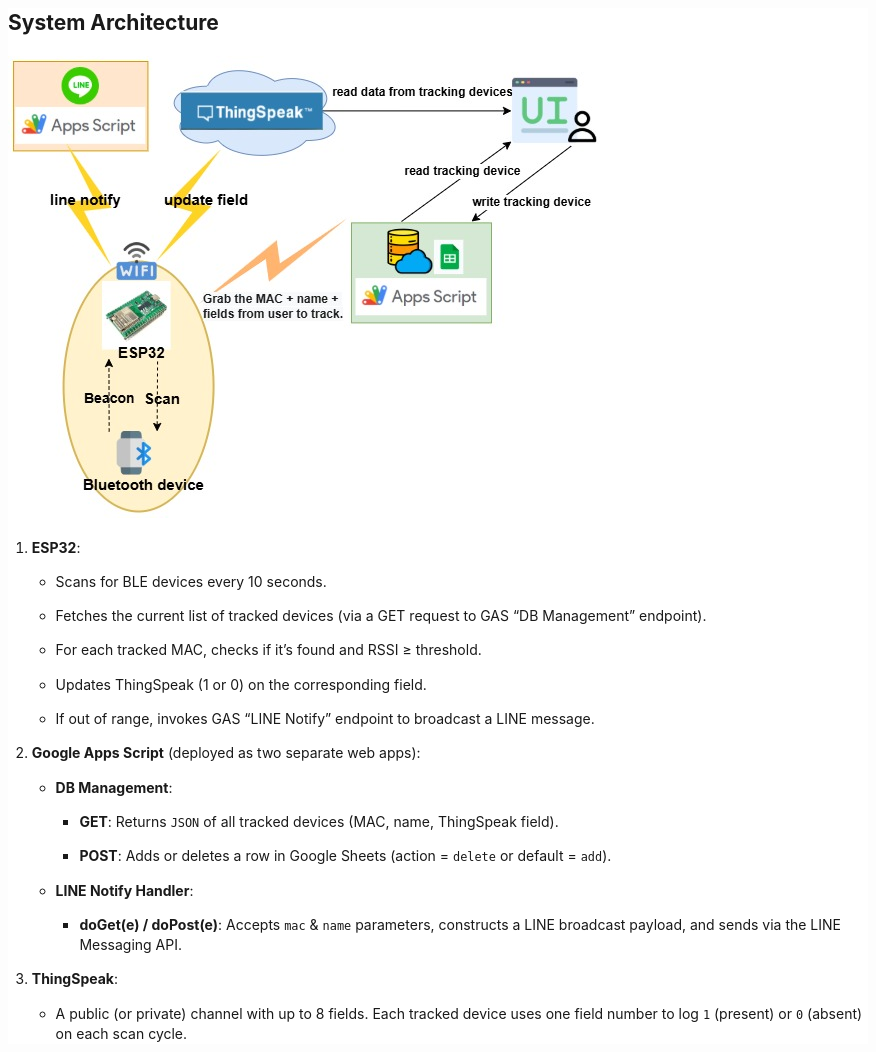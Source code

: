 
 ## System Architecture
![image](https://github.com/WJH910529/ESP32-BLE-Tracking-System-with-ThingSpeak-and-LINE-Notifications/blob/16f9d62a85be1036ca6d3af263c49867679a4e08/system%20architecture.jpg)

1.  **ESP32**:
    
    -   Scans for BLE devices every 10 seconds.
        
    -   Fetches the current list of tracked devices (via a GET request to GAS “DB Management” endpoint).
        
    -   For each tracked MAC, checks if it’s found and RSSI ≥ threshold.
        
    -   Updates ThingSpeak (1 or 0) on the corresponding field.
        
    -   If out of range, invokes GAS “LINE Notify” endpoint to broadcast a LINE message.
        
2.  **Google Apps Script** (deployed as two separate web apps):
    
    -   **DB Management**:
        
        -   **GET**: Returns `JSON` of all tracked devices (MAC, name, ThingSpeak field).
            
        -   **POST**: Adds or deletes a row in Google Sheets (action = `delete` or default = `add`).
            
    -   **LINE Notify Handler**:
        
        -   **doGet(e) / doPost(e)**: Accepts `mac` & `name` parameters, constructs a LINE broadcast payload, and sends via the LINE Messaging API.
            
3.  **ThingSpeak**:
    
    -   A public (or private) channel with up to 8 fields. Each tracked device uses one field number to log `1` (present) or `0` (absent) on each scan cycle.
        